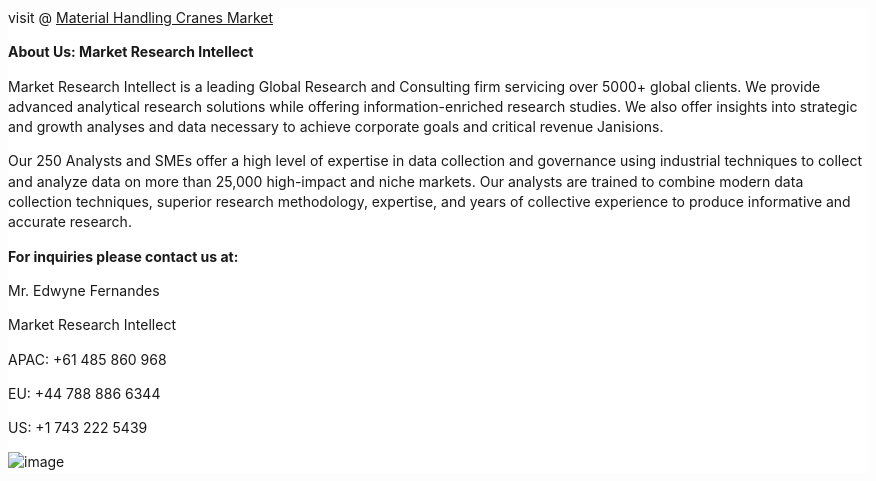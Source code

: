 visit&nbsp;@</strong>&nbsp;</span><span class="font-[700]"><a href="https://www.marketresearchintellect.com/product/material-handling-cranes-market/?utm_source=Linkedin&utm_medium=017" target="_blank" data-tracking-control-name="article-ssr-frontend-pulse_little-text-block" data-tracking-will-navigate="" data-test-link="">Material Handling Cranes Market</a></span></p><p><strong><span class="font-[700]">About Us: Market Research Intellect</span></strong></p><p><span class="">Market Research Intellect is a leading Global Research and Consulting firm servicing over 5000+ global clients. We provide advanced analytical research solutions while offering information-enriched research studies.&nbsp;</span>We also offer insights into strategic and growth analyses and data necessary to achieve corporate goals and critical revenue Janisions.</p><p><span class="">Our 250 Analysts and SMEs offer a high level of expertise in data collection and governance using industrial techniques to collect and analyze data on more than 25,000 high-impact and niche markets. Our analysts are trained to combine modern data collection techniques, superior research methodology, expertise, and years of collective experience to produce informative and accurate research.</span></p><p><strong>For inquiries please contact us at:</strong></p><p>Mr. Edwyne Fernandes</p><p>Market Research Intellect</p><p>APAC: +61 485 860 968</p><p>EU: +44 788 886 6344</p><p>US: +1 743 222 5439</p>
![image](https://github.com/user-attachments/assets/07963ade-5242-4e42-8cdb-eb587ae46c2e)
